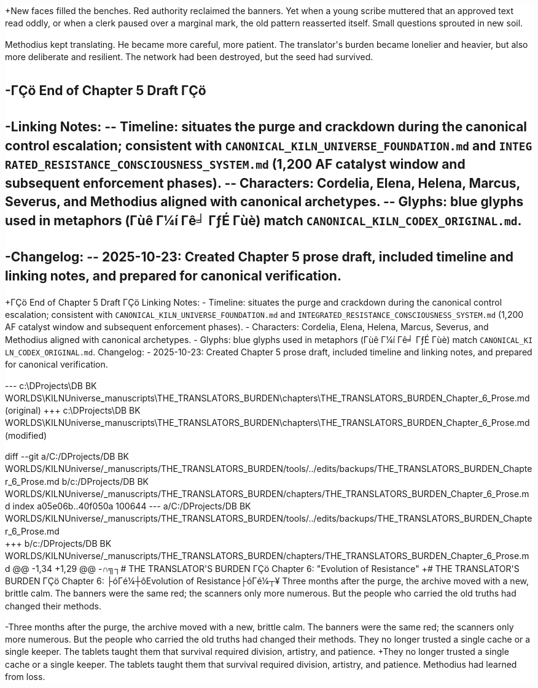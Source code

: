 +New faces filled the benches. Red authority reclaimed the banners. Yet when a young scribe muttered that an approved text read oddly, or when a clerk paused over a marginal mark, the old pattern reasserted itself. Small questions sprouted in new soil.
 
 Methodius kept translating. He became more careful, more patient. The translator's burden became lonelier and heavier, but also more deliberate and resilient. The network had been destroyed, but the seed had survived.
 
-ΓÇö End of Chapter 5 Draft ΓÇö
-
-Linking Notes:
-- Timeline: situates the purge and crackdown during the canonical control escalation; consistent with `CANONICAL_KILN_UNIVERSE_FOUNDATION.md` and `INTEGRATED_RESISTANCE_CONSCIOUSNESS_SYSTEM.md` (1,200 AF catalyst window and subsequent enforcement phases).
-- Characters: Cordelia, Elena, Helena, Marcus, Severus, and Methodius aligned with canonical archetypes.
-- Glyphs: blue glyphs used in metaphors (Γùê Γ¼í Γê╛ ΓƒÉ Γùè) match `CANONICAL_KILN_CODEX_ORIGINAL.md`.
-
-Changelog:
-- 2025-10-23: Created Chapter 5 prose draft, included timeline and linking notes, and prepared for canonical verification.
-
+ΓÇö End of Chapter 5 Draft ΓÇö Linking Notes: - Timeline: situates the purge and crackdown during the canonical control escalation; consistent with `CANONICAL_KILN_UNIVERSE_FOUNDATION.md` and `INTEGRATED_RESISTANCE_CONSCIOUSNESS_SYSTEM.md` (1,200 AF catalyst window and subsequent enforcement phases). - Characters: Cordelia, Elena, Helena, Marcus, Severus, and Methodius aligned with canonical archetypes. - Glyphs: blue glyphs used in metaphors (Γùê Γ¼í Γê╛ ΓƒÉ Γùè) match `CANONICAL_KILN_CODEX_ORIGINAL.md`. Changelog: - 2025-10-23: Created Chapter 5 prose draft, included timeline and linking notes, and prepared for canonical verification.

--- c:\DProjects\DB BK WORLDS\KILNUniverse\_manuscripts\THE_TRANSLATORS_BURDEN\chapters\THE_TRANSLATORS_BURDEN_Chapter_6_Prose.md (original)
+++ c:\DProjects\DB BK WORLDS\KILNUniverse\_manuscripts\THE_TRANSLATORS_BURDEN\chapters\THE_TRANSLATORS_BURDEN_Chapter_6_Prose.md (modified)

diff --git a/C:/DProjects/DB BK WORLDS/KILNUniverse/_manuscripts/THE_TRANSLATORS_BURDEN/tools/../edits/backups/THE_TRANSLATORS_BURDEN_Chapter_6_Prose.md b/c:/DProjects/DB BK WORLDS/KILNUniverse/_manuscripts/THE_TRANSLATORS_BURDEN/chapters/THE_TRANSLATORS_BURDEN_Chapter_6_Prose.md
index a05e06b..40f050a 100644
--- a/C:/DProjects/DB BK WORLDS/KILNUniverse/_manuscripts/THE_TRANSLATORS_BURDEN/tools/../edits/backups/THE_TRANSLATORS_BURDEN_Chapter_6_Prose.md	
+++ b/c:/DProjects/DB BK WORLDS/KILNUniverse/_manuscripts/THE_TRANSLATORS_BURDEN/chapters/THE_TRANSLATORS_BURDEN_Chapter_6_Prose.md	
@@ -1,34 +1,29 @@
-∩╗┐# THE TRANSLATOR'S BURDEN ΓÇö Chapter 6: "Evolution of Resistance"
+# THE TRANSLATOR'S BURDEN ΓÇö Chapter 6: ├óΓé¼┼ôEvolution of Resistance├óΓé¼┬¥ Three months after the purge, the archive moved with a new, brittle calm. The banners were the same red; the scanners only more numerous. But the people who carried the old truths had changed their methods.
 
-Three months after the purge, the archive moved with a new, brittle calm. The banners were the same red; the scanners only more numerous. But the people who carried the old truths had changed their methods. They no longer trusted a single cache or a single keeper. The tablets taught them that survival required division, artistry, and patience.
+They no longer trusted a single cache or a single keeper. The tablets taught them that survival required division, artistry, and patience. Methodius had learned from loss.
 